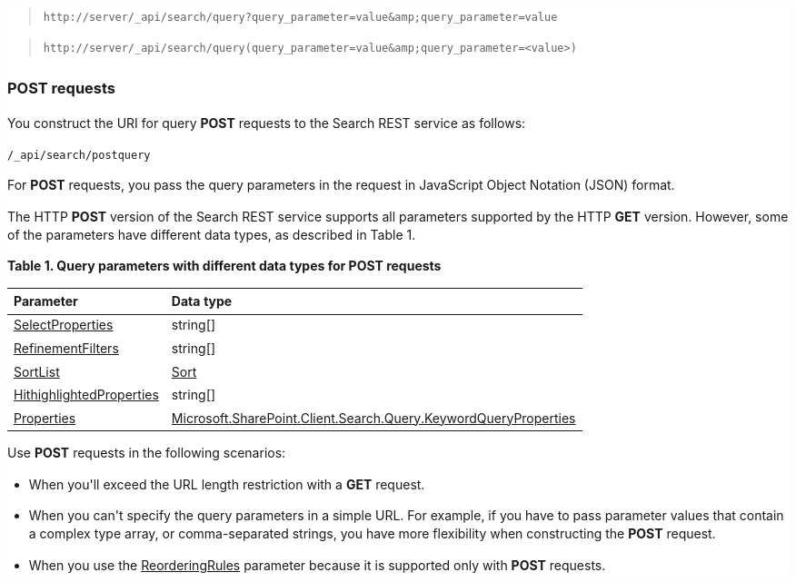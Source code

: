 
  
    
    
>  `http://server/_api/search/query?query_parameter=value&amp;query_parameter=value`
    
  

  
    
    
>  `http://server/_api/search/query(query_parameter=value&amp;query_parameter=<value>)`
    
  

### POST requests

You construct the URI for query **POST** requests to the Search REST service as follows:
  
    
    
 `/_api/search/postquery`
  
    
    
For **POST** requests, you pass the query parameters in the request in JavaScript Object Notation (JSON) format.
  
    
    
The HTTP **POST** version of the Search REST service supports all parameters supported by the HTTP **GET** version. However, some of the parameters have different data types, as described in Table 1.
  
    
    

**Table 1. Query parameters with different data types for POST requests**


|**Parameter**|**Data type**|
|:-----|:-----|
| [SelectProperties](#bk_SelectProperties) <br/> |string[]  <br/> |
| [RefinementFilters](#bk_RefinementFilters) <br/> |string[]  <br/> |
| [SortList](#bk_SortList) <br/> | [Sort](https://msdn.microsoft.com/library/Microsoft.SharePoint.Client.Search.Query.Sort.aspx) <br/> |
| [HithighlightedProperties](#bk_HithighlightedProperties) <br/> |​string[]  <br/> |
| [Properties](#bk_Properties) <br/> | [Microsoft.SharePoint.Client.Search.Query.KeywordQueryProperties](https://msdn.microsoft.com/library/Microsoft.SharePoint.Client.Search.Query.KeywordQueryProperties.aspx) <br/> |
   
Use **POST** requests in the following scenarios:
  
    
    

- When you'll exceed the URL length restriction with a **GET** request.
    
  
- When you can't specify the query parameters in a simple URL. For example, if you have to pass parameter values that contain a complex type array, or comma-separated strings, you have more flexibility when constructing the **POST** request.
    
  
- When you use the  [ReorderingRules](#bk_ReorderingRules) parameter because it is supported only with **POST** requests.
    
  
